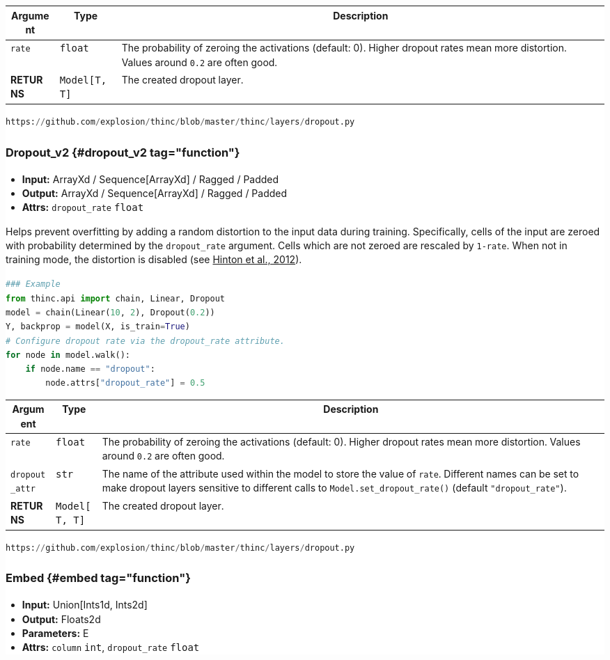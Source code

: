 | Argument    | Type                 | Description                                                                                                                             |
| ----------- | -------------------- | --------------------------------------------------------------------------------------------------------------------------------------- |
| `rate`      | <tt>float</tt>       | The probability of zeroing the activations (default: 0). Higher dropout rates mean more distortion. Values around `0.2` are often good. |
| **RETURNS** | <tt>Model[T, T]</tt> | The created dropout layer.                                                                                                              |

```python
https://github.com/explosion/thinc/blob/master/thinc/layers/dropout.py
```

### Dropout_v2 {#dropout_v2 tag="function"}

<inline-list>

- **Input:** <ndarray>ArrayXd</ndarray> / <ndarray>Sequence[ArrayXd]</ndarray> /
  <ndarray>Ragged</ndarray> / <ndarray>Padded</ndarray>
- **Output:** <ndarray>ArrayXd</ndarray> / <ndarray>Sequence[ArrayXd]</ndarray>
  / <ndarray>Ragged</ndarray> / <ndarray>Padded</ndarray>
- **Attrs:** `dropout_rate` <tt>float</tt>

</inline-list>

Helps prevent overfitting by adding a random distortion to the input data during
training. Specifically, cells of the input are zeroed with probability
determined by the `dropout_rate` argument. Cells which are not zeroed are
rescaled by `1-rate`. When not in training mode, the distortion is disabled (see
[Hinton et al., 2012](https://arxiv.org/abs/1207.0580)).

```python
### Example
from thinc.api import chain, Linear, Dropout
model = chain(Linear(10, 2), Dropout(0.2))
Y, backprop = model(X, is_train=True)
# Configure dropout rate via the dropout_rate attribute.
for node in model.walk():
    if node.name == "dropout":
        node.attrs["dropout_rate"] = 0.5
```

| Argument       | Type                 | Description                                                                                                                                                                                                            |
| -------------- | -------------------- | ---------------------------------------------------------------------------------------------------------------------------------------------------------------------------------------------------------------------- |
| `rate`         | <tt>float</tt>       | The probability of zeroing the activations (default: 0). Higher dropout rates mean more distortion. Values around `0.2` are often good.                                                                                |
| `dropout_attr` | <tt>str</tt>         | The name of the attribute used within the model to store the value of `rate`. Different names can be set to make dropout layers sensitive to different calls to `Model.set_dropout_rate()` (default `"dropout_rate"`). |
| **RETURNS**    | <tt>Model[T, T]</tt> | The created dropout layer.                                                                                                                                                                                             |

```python
https://github.com/explosion/thinc/blob/master/thinc/layers/dropout.py
```

### Embed {#embed tag="function"}

<inline-list>

- **Input:** <ndarray shape="n,">Union[Ints1d, Ints2d]</ndarray>
- **Output:** <ndarray shape="n, nO">Floats2d</ndarray>
- **Parameters:** <ndarray shape="nV, nO">E</ndarray>
- **Attrs:** `column` <tt>int</tt>, `dropout_rate` <tt>float</tt>
